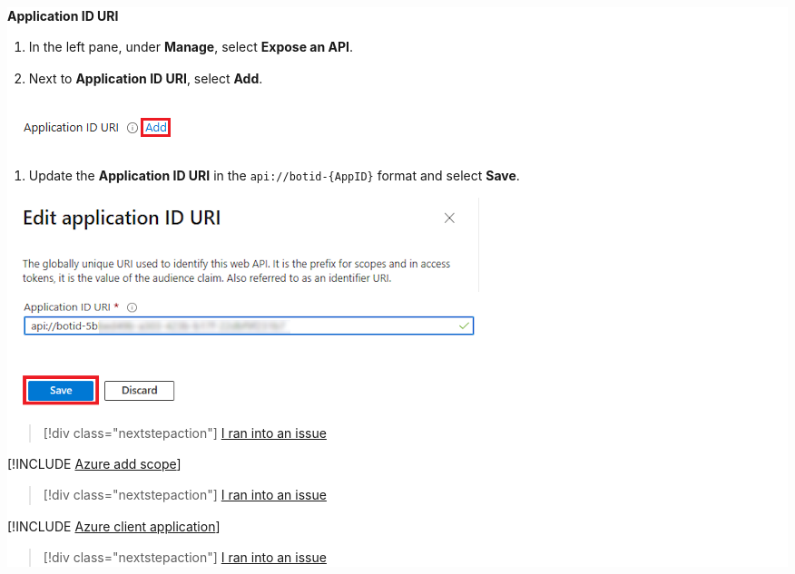 **Application ID URI**

1. In the left pane, under **Manage**, select **Expose an API**.

2. Next to **Application ID URI**, select **Add**.

![Screenshot shows the option to add Application ID URI.](../assets/images/bots/expose-api-add-uri.png)

1. Update the **Application ID URI** in the `api://botid-{AppID}` format and select **Save**.

![Screenshot shows the option to add the app ID URI and save.](../assets/images/bots/app-id-uri1.png)

> [!div class="nextstepaction"]
> [I ran into an issue](https://github.com/MicrosoftDocs/msteams-docs/issues/new?template=Doc-Feedback.yaml&title=%5BI+ran+into+an+issue%5D+Application+ID+URI&pageUrl=https%3A%2F%2Flearn.microsoft.com%2Fen-us%2Fmicrosoftteams%2Fplatform%2Fsbs-bots-with-sso%3Ftabs%3Ddev%26tutorial-step%3D3&contentSourceUrl=https%3A%2F%2Fgithub.com%2FMicrosoftDocs%2Fmsteams-docs%2Fblob%2Fmain%2Fmsteams-platform%2Fsbs-bots-with-sso.yml&documentVersionIndependentId=b410630d-3624-e389-480f-ea3307a3b774&author=surbhigupta&platformId=4b2022ca-ee48-5c9a-b390-7ed303c02fd8&metadata=*%2BID%253A%2Be473e1f3-69f5-bcfa-bcab-54b098b59c80%2B%250A*%2BService%253A%2B**msteams**)

[!INCLUDE [Azure add scope](../includes/get-started/azure-add-scope.md)]

> [!div class="nextstepaction"]
> [I ran into an issue](https://github.com/MicrosoftDocs/msteams-docs/issues/new?template=Doc-Feedback.yaml&title=%5BI+ran+into+an+issue%5D+Add+a+scope&pageUrl=https%3A%2F%2Flearn.microsoft.com%2Fen-us%2Fmicrosoftteams%2Fplatform%2Fsbs-bots-with-sso%3Ftabs%3Ddev%26tutorial-step%3D3&contentSourceUrl=https%3A%2F%2Fgithub.com%2FMicrosoftDocs%2Fmsteams-docs%2Fblob%2Fmain%2Fmsteams-platform%2Fsbs-bots-with-sso.yml&documentVersionIndependentId=b410630d-3624-e389-480f-ea3307a3b774&author=surbhigupta&platformId=4b2022ca-ee48-5c9a-b390-7ed303c02fd8&metadata=*%2BID%253A%2Be473e1f3-69f5-bcfa-bcab-54b098b59c80%2B%250A*%2BService%253A%2B**msteams**)

[!INCLUDE [Azure client application](../includes/get-started/azure-client-application.md)]

> [!div class="nextstepaction"]
> [I ran into an issue](https://github.com/MicrosoftDocs/msteams-docs/issues/new?template=Doc-Feedback.yaml&title=%5BI+ran+into+an+issue%5D+Add+client+application&pageUrl=https%3A%2F%2Flearn.microsoft.com%2Fen-us%2Fmicrosoftteams%2Fplatform%2Fsbs-bots-with-sso%3Ftabs%3Ddev%26tutorial-step%3D3&contentSourceUrl=https%3A%2F%2Fgithub.com%2FMicrosoftDocs%2Fmsteams-docs%2Fblob%2Fmain%2Fmsteams-platform%2Fsbs-bots-with-sso.yml&documentVersionIndependentId=b410630d-3624-e389-480f-ea3307a3b774&author=surbhigupta&platformId=4b2022ca-ee48-5c9a-b390-7ed303c02fd8&metadata=*%2BID%253A%2Be473e1f3-69f5-bcfa-bcab-54b098b59c80%2B%250A*%2BService%253A%2B**msteams**)
